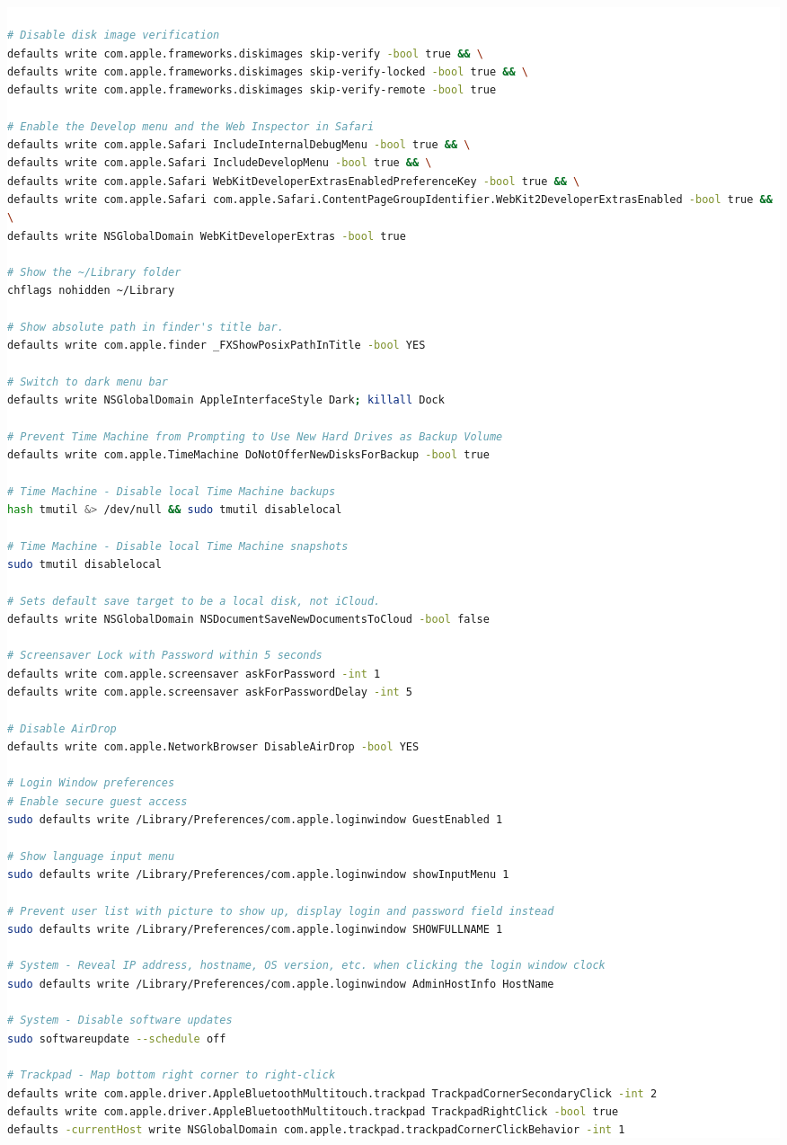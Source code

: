 ```bash

# Disable disk image verification
defaults write com.apple.frameworks.diskimages skip-verify -bool true && \
defaults write com.apple.frameworks.diskimages skip-verify-locked -bool true && \
defaults write com.apple.frameworks.diskimages skip-verify-remote -bool true

# Enable the Develop menu and the Web Inspector in Safari
defaults write com.apple.Safari IncludeInternalDebugMenu -bool true && \
defaults write com.apple.Safari IncludeDevelopMenu -bool true && \
defaults write com.apple.Safari WebKitDeveloperExtrasEnabledPreferenceKey -bool true && \
defaults write com.apple.Safari com.apple.Safari.ContentPageGroupIdentifier.WebKit2DeveloperExtrasEnabled -bool true && \
defaults write NSGlobalDomain WebKitDeveloperExtras -bool true

# Show the ~/Library folder
chflags nohidden ~/Library

# Show absolute path in finder's title bar. 
defaults write com.apple.finder _FXShowPosixPathInTitle -bool YES

# Switch to dark menu bar
defaults write NSGlobalDomain AppleInterfaceStyle Dark; killall Dock

# Prevent Time Machine from Prompting to Use New Hard Drives as Backup Volume
defaults write com.apple.TimeMachine DoNotOfferNewDisksForBackup -bool true

# Time Machine - Disable local Time Machine backups
hash tmutil &> /dev/null && sudo tmutil disablelocal

# Time Machine - Disable local Time Machine snapshots
sudo tmutil disablelocal

# Sets default save target to be a local disk, not iCloud.
defaults write NSGlobalDomain NSDocumentSaveNewDocumentsToCloud -bool false

# Screensaver Lock with Password within 5 seconds
defaults write com.apple.screensaver askForPassword -int 1
defaults write com.apple.screensaver askForPasswordDelay -int 5

# Disable AirDrop
defaults write com.apple.NetworkBrowser DisableAirDrop -bool YES

# Login Window preferences
# Enable secure guest access
sudo defaults write /Library/Preferences/com.apple.loginwindow GuestEnabled 1

# Show language input menu
sudo defaults write /Library/Preferences/com.apple.loginwindow showInputMenu 1

# Prevent user list with picture to show up, display login and password field instead
sudo defaults write /Library/Preferences/com.apple.loginwindow SHOWFULLNAME 1

# System - Reveal IP address, hostname, OS version, etc. when clicking the login window clock
sudo defaults write /Library/Preferences/com.apple.loginwindow AdminHostInfo HostName

# System - Disable software updates
sudo softwareupdate --schedule off

# Trackpad - Map bottom right corner to right-click
defaults write com.apple.driver.AppleBluetoothMultitouch.trackpad TrackpadCornerSecondaryClick -int 2
defaults write com.apple.driver.AppleBluetoothMultitouch.trackpad TrackpadRightClick -bool true
defaults -currentHost write NSGlobalDomain com.apple.trackpad.trackpadCornerClickBehavior -int 1
```